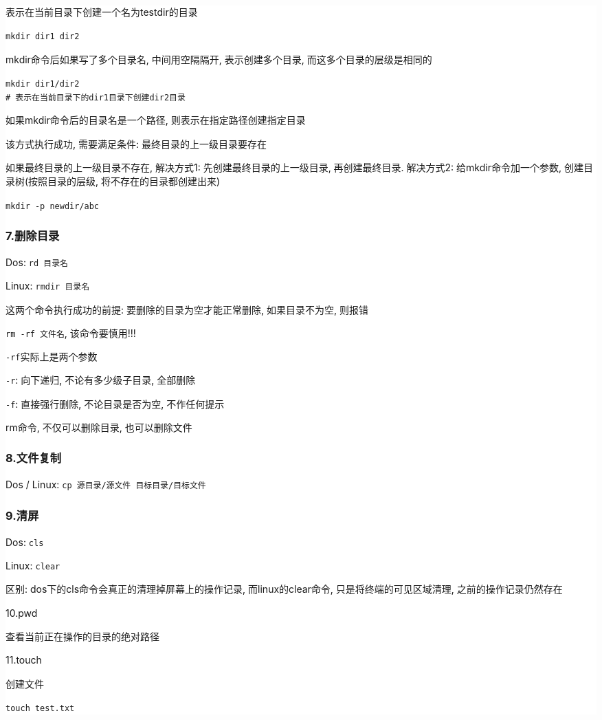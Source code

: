 表示在当前目录下创建一个名为testdir的目录

```
mkdir dir1 dir2
```

mkdir命令后如果写了多个目录名, 中间用空隔隔开, 表示创建多个目录, 而这多个目录的层级是相同的

```
mkdir dir1/dir2
# 表示在当前目录下的dir1目录下创建dir2目录
```

如果mkdir命令后的目录名是一个路径, 则表示在指定路径创建指定目录

该方式执行成功, 需要满足条件: 最终目录的上一级目录要存在

如果最终目录的上一级目录不存在, 解决方式1: 先创建最终目录的上一级目录, 再创建最终目录. 解决方式2: 给mkdir命令加一个参数, 创建目录树(按照目录的层级, 将不存在的目录都创建出来)

```html
mkdir -p newdir/abc
```

### 7.删除目录

Dos: `rd 目录名`

Linux: `rmdir 目录名`

这两个命令执行成功的前提: 要删除的目录为空才能正常删除, 如果目录不为空, 则报错

`rm -rf 文件名`, 该命令要慎用!!!

`-rf`实际上是两个参数

`-r`: 向下递归, 不论有多少级子目录, 全部删除

`-f`: 直接强行删除, 不论目录是否为空, 不作任何提示

rm命令, 不仅可以删除目录, 也可以删除文件

### 8.文件复制

Dos / Linux: `cp 源目录/源文件 目标目录/目标文件`

### 9.清屏

Dos: `cls`

Linux: `clear`

区别: dos下的cls命令会真正的清理掉屏幕上的操作记录, 而linux的clear命令, 只是将终端的可见区域清理, 之前的操作记录仍然存在

10.pwd

查看当前正在操作的目录的绝对路径

11.touch

创建文件

```
touch test.txt
```
